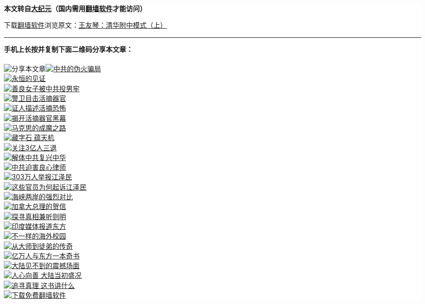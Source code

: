 <strong>本文转自<a href="https://www.epochtimes.com">大纪元</a>（国内需用<a href="https://github.com/aopp286/www/blob/master/README.md#8">翻墙软件</a>才能访问）</strong><p>下载<a href="https://github.com/aopp286/www/blob/master/README.md#8">翻墙软件</a>浏览原文：<a href="https://www.epochtimes.com/gb/17/3/2/n8866463.htm">王友琴：清华附中模式（上）</a></p><hr>

<strong>手机上长按并复制下面二维码分享本文章：</strong><br><br><img src="http://d1p1.ip.zn2.us/v.php?action=qrcode&url=https://github.com/aopp286/djy/blob/master/gb/17/3/2/n8866463.md%231" title="分享本文章"></td><td VALIGN=TOP><a href="https://github.com/aopp286/djy/blob/master/gb/16/1/21/n4622075.md?dfh#1" target="_blank"><img src="https://raw.githubusercontent.com/aopp286/djy/master/gb/300/wei-f1.jpg" title="中共的伪火骗局"  alt="中共的伪火骗局"></a><br><a href="https://github.com/aopp286/www/blob/master/README.md?dfh#9" target="_blank"><img src="https://raw.githubusercontent.com/aopp286/djy/master/gb/300/yong-h.jpg" title="永恒的见证"  alt="永恒的见证"></a><br><a href="https://github.com/aopp286/djy/blob/master/gb/13/9/29/n3974789.md?dfh#1" target="_blank"><img src="https://raw.githubusercontent.com/aopp286/djy/master/gb/300/shang-lnz.jpg" title="善良女子被中共投男牢"  alt="善良女子被中共投男牢"></a><br><a href="https://github.com/aopp286/djy/blob/master/gb/16/3/16/n4663449.md?dfh#1" target="_blank"><img src="https://raw.githubusercontent.com/aopp286/djy/master/gb/300/huo-z3.jpg" title="警卫目击活摘器官"  alt="警卫目击活摘器官"></a><br><a href="https://github.com/aopp286/djy/blob/master/gb/16/8/7/n8177641.md?dfh#1" target="_blank"><img src="https://raw.githubusercontent.com/aopp286/djy/master/gb/300/huo-z4.jpg" title="证人描述活摘恐怖"  alt="证人描述活摘恐怖"></a><br><a href="https://github.com/aopp286/djy/blob/master/gb/10/4/19/n2881569.md?dfh#1" target="_blank"><img src="https://raw.githubusercontent.com/aopp286/djy/master/gb/300/huo-z1.jpg" title="揭开活摘器官黑幕"  alt="揭开活摘器官黑幕"></a><br><a href="https://github.com/aopp286/djy/blob/master/gb/10/11/7/n3077476.md?dfh#1" target="_blank"><img src="https://raw.githubusercontent.com/aopp286/djy/master/gb/300/ma-ks.jpg" title="马克思的成魔之路"  alt="马克思的成魔之路"></a><br><a href="https://github.com/aopp286/djy/blob/master/gb/14/6/9/n4173977.md?dfh#1" target="_blank"><img src="https://raw.githubusercontent.com/aopp286/djy/master/gb/300/chang-zs.jpg" title="藏字石 蕴天机"  alt="藏字石 蕴天机"></a><br><a href="https://github.com/aopp286/djy/blob/master/gb/18/5/10/n10381511.md?dfh#1" target="_blank"><img src="https://raw.githubusercontent.com/aopp286/djy/master/gb/300/st1.jpg" title="关注3亿人三退"  alt="关注3亿人三退"></a><br><a href="https://github.com/aopp286/djy/blob/master/gb/18/3/21/n10237682.md?dfh#1" target="_blank"><img src="https://raw.githubusercontent.com/aopp286/djy/master/gb/300/jie-t.jpg" title="解体中共复兴中华"  alt="解体中共复兴中华"></a><br><a href="https://github.com/aopp286/djy/blob/master/gb/9/2/9/n2422991.md?dfh#1" target="_blank"><img src="https://raw.githubusercontent.com/aopp286/djy/master/gb/300/gao-zs.jpg" title="中共迫害良心律师"  alt="中共迫害良心律师"></a><br><a href="https://github.com/aopp286/djy/blob/master/gb/18/12/9/n10900044.md?dfh#1" target="_blank"><img src="https://raw.githubusercontent.com/aopp286/djy/master/gb/300/sj1.jpg" title="303万人举报江泽民"  alt="303万人举报江泽民"></a><br><a href="https://github.com/aopp286/djy/blob/master/gb/18/8/28/n10672014.md?dfh#1" target="_blank"><img src="https://raw.githubusercontent.com/aopp286/djy/master/gb/300/sj2.jpg" title="这些官员为何起诉江泽民"  alt="这些官员为何起诉江泽民"></a><br><a href="https://github.com/aopp286/djy/blob/master/gb/8/12/18/n2367165.md?dfh#1" target="_blank"><img src="https://raw.githubusercontent.com/aopp286/djy/master/gb/300/liangan.jpg" title="海峡两岸的强烈对比"  alt="海峡两岸的强烈对比"></a><br><a href="https://github.com/aopp286/djy/blob/master/gb/15/12/10/n4593139.md?dfh#1" target="_blank"><img src="https://raw.githubusercontent.com/aopp286/djy/master/gb/300/jia-ndzl.jpg" title="加拿大总理的贺信"  alt="加拿大总理的贺信"></a><br><a href="https://github.com/aopp286/djy/blob/master/gb/11/6/17/n3289382.md?dfh#1" target="_blank"><img src="https://raw.githubusercontent.com/aopp286/djy/master/gb/300/xiao-wd.jpg" title="探寻真相兼听则明"  alt="探寻真相兼听则明"></a><br><a href="https://github.com/aopp286/djy/blob/master/gb/18/10/27/n10812623.md?dfh#1" target="_blank"><img src="https://raw.githubusercontent.com/aopp286/djy/master/gb/300/yindu.jpg" title="印度媒体报道东方"  alt="印度媒体报道东方"></a><br><a href="https://github.com/aopp286/djy/blob/master/gb/18/6/9/n10469652.md?dfh#1" target="_blank"><img src="https://raw.githubusercontent.com/aopp286/djy/master/gb/300/xie-j.jpg" title="不一样的海外校园"  alt="不一样的海外校园"></a><br><a href="https://github.com/aopp286/djy/blob/master/gb/7/4/5/n1669415.md?dfh#1" target="_blank"><img src="https://raw.githubusercontent.com/aopp286/djy/master/gb/300/li-up.jpg" title="从大师到徒弟的传奇"  alt="从大师到徒弟的传奇"></a><br><a href="https://github.com/aopp286/djy/blob/master/gb/17/5/26/n9191512.md?dfh#1" target="_blank"><img src="https://raw.githubusercontent.com/aopp286/djy/master/gb/300/zfl2.jpg" title="亿万人与东方一本奇书"  alt="亿万人与东方一本奇书"></a><br><a href="https://github.com/aopp286/djy/blob/master/gb/13/11/27/n4020290.md?dfh#1" target="_blank"><img src="https://raw.githubusercontent.com/aopp286/djy/master/gb/300/zhen-h.jpg" title="大陆见不到的震撼场面"  alt="大陆见不到的震撼场面"></a><br><a href="https://github.com/aopp286/djy/blob/master/gb/15/7/17/n4482910.md?dfh#1" target="_blank"><img src="https://raw.githubusercontent.com/aopp286/djy/master/gb/300/dalu-sk.jpg" title="人心向善 大陆当初盛况"  alt="人心向善 大陆当初盛况"></a><br><a href="https://github.com/aopp286/djy/blob/master/gb/19/1/5/n10955468.md?dfh#1" target="_blank"><img src="https://raw.githubusercontent.com/aopp286/djy/master/gb/300/zfl1.jpg" title="追寻真理 这书讲什么"  alt="追寻真理 这书讲什么"></a><br><a href="https://github.com/aopp286/www/blob/master/README.md?dfh#1" target="_blank"><img src="https://raw.githubusercontent.com/aopp286/djy/master/gb/300/fq1.jpg" title="下载免费翻墙软件"  alt="下载免费翻墙软件"></a><br></td></tr></table>
